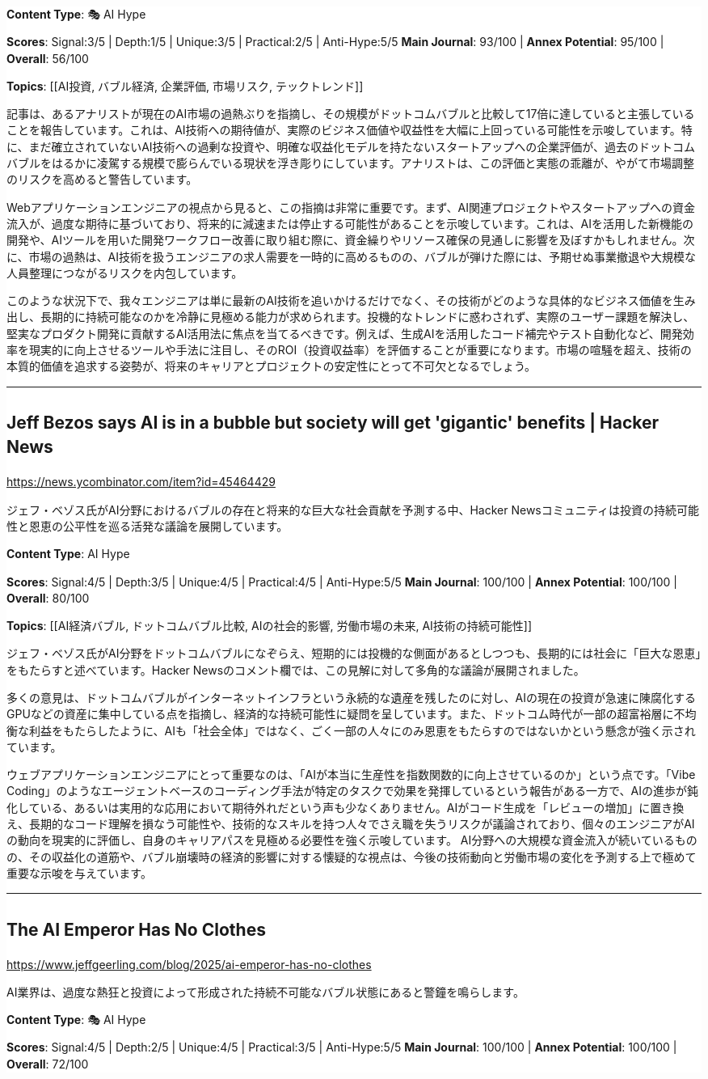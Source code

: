 **Content Type**: 🎭 AI Hype

**Scores**: Signal:3/5 | Depth:1/5 | Unique:3/5 | Practical:2/5 | Anti-Hype:5/5
**Main Journal**: 93/100 | **Annex Potential**: 95/100 | **Overall**: 56/100

**Topics**: [[AI投資, バブル経済, 企業評価, 市場リスク, テックトレンド]]

記事は、あるアナリストが現在のAI市場の過熱ぶりを指摘し、その規模がドットコムバブルと比較して17倍に達していると主張していることを報告しています。これは、AI技術への期待値が、実際のビジネス価値や収益性を大幅に上回っている可能性を示唆しています。特に、まだ確立されていないAI技術への過剰な投資や、明確な収益化モデルを持たないスタートアップへの企業評価が、過去のドットコムバブルをはるかに凌駕する規模で膨らんでいる現状を浮き彫りにしています。アナリストは、この評価と実態の乖離が、やがて市場調整のリスクを高めると警告しています。

Webアプリケーションエンジニアの視点から見ると、この指摘は非常に重要です。まず、AI関連プロジェクトやスタートアップへの資金流入が、過度な期待に基づいており、将来的に減速または停止する可能性があることを示唆しています。これは、AIを活用した新機能の開発や、AIツールを用いた開発ワークフロー改善に取り組む際に、資金繰りやリソース確保の見通しに影響を及ぼすかもしれません。次に、市場の過熱は、AI技術を扱うエンジニアの求人需要を一時的に高めるものの、バブルが弾けた際には、予期せぬ事業撤退や大規模な人員整理につながるリスクを内包しています。

このような状況下で、我々エンジニアは単に最新のAI技術を追いかけるだけでなく、その技術がどのような具体的なビジネス価値を生み出し、長期的に持続可能なのかを冷静に見極める能力が求められます。投機的なトレンドに惑わされず、実際のユーザー課題を解決し、堅実なプロダクト開発に貢献するAI活用法に焦点を当てるべきです。例えば、生成AIを活用したコード補完やテスト自動化など、開発効率を現実的に向上させるツールや手法に注目し、そのROI（投資収益率）を評価することが重要になります。市場の喧騒を超え、技術の本質的価値を追求する姿勢が、将来のキャリアとプロジェクトの安定性にとって不可欠となるでしょう。

---

## Jeff Bezos says AI is in a bubble but society will get 'gigantic' benefits | Hacker News

https://news.ycombinator.com/item?id=45464429

ジェフ・ベゾス氏がAI分野におけるバブルの存在と将来的な巨大な社会貢献を予測する中、Hacker Newsコミュニティは投資の持続可能性と恩恵の公平性を巡る活発な議論を展開しています。

**Content Type**: AI Hype

**Scores**: Signal:4/5 | Depth:3/5 | Unique:4/5 | Practical:4/5 | Anti-Hype:5/5
**Main Journal**: 100/100 | **Annex Potential**: 100/100 | **Overall**: 80/100

**Topics**: [[AI経済バブル, ドットコムバブル比較, AIの社会的影響, 労働市場の未来, AI技術の持続可能性]]

ジェフ・ベゾス氏がAI分野をドットコムバブルになぞらえ、短期的には投機的な側面があるとしつつも、長期的には社会に「巨大な恩恵」をもたらすと述べています。Hacker Newsのコメント欄では、この見解に対して多角的な議論が展開されました。

多くの意見は、ドットコムバブルがインターネットインフラという永続的な遺産を残したのに対し、AIの現在の投資が急速に陳腐化するGPUなどの資産に集中している点を指摘し、経済的な持続可能性に疑問を呈しています。また、ドットコム時代が一部の超富裕層に不均衡な利益をもたらしたように、AIも「社会全体」ではなく、ごく一部の人々にのみ恩恵をもたらすのではないかという懸念が強く示されています。

ウェブアプリケーションエンジニアにとって重要なのは、「AIが本当に生産性を指数関数的に向上させているのか」という点です。「Vibe Coding」のようなエージェントベースのコーディング手法が特定のタスクで効果を発揮しているという報告がある一方で、AIの進歩が鈍化している、あるいは実用的な応用において期待外れだという声も少なくありません。AIがコード生成を「レビューの増加」に置き換え、長期的なコード理解を損なう可能性や、技術的なスキルを持つ人々でさえ職を失うリスクが議論されており、個々のエンジニアがAIの動向を現実的に評価し、自身のキャリアパスを見極める必要性を強く示唆しています。
AI分野への大規模な資金流入が続いているものの、その収益化の道筋や、バブル崩壊時の経済的影響に対する懐疑的な視点は、今後の技術動向と労働市場の変化を予測する上で極めて重要な示唆を与えています。

---

## The AI Emperor Has No Clothes

https://www.jeffgeerling.com/blog/2025/ai-emperor-has-no-clothes

AI業界は、過度な熱狂と投資によって形成された持続不可能なバブル状態にあると警鐘を鳴らします。

**Content Type**: 🎭 AI Hype

**Scores**: Signal:4/5 | Depth:2/5 | Unique:4/5 | Practical:3/5 | Anti-Hype:5/5
**Main Journal**: 100/100 | **Annex Potential**: 100/100 | **Overall**: 72/100
